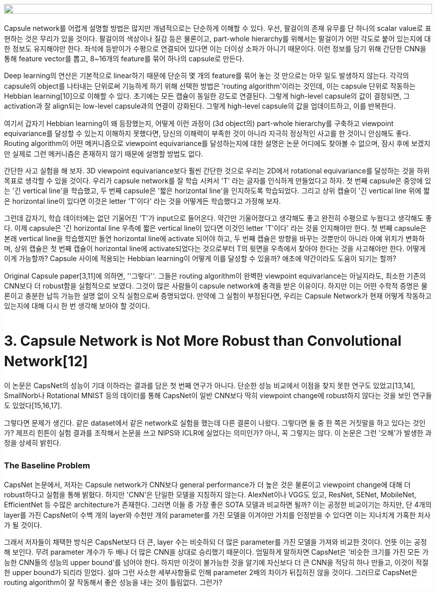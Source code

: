 <img src = "https://github.com/humandream1/awesome-reviews-kaist/blob/master/.gitbook/assets/capsnet.PNG" width="100%" height="100%">

Capsule network를 어렵게 설명할 방법은 많지만 개념적으로는 단순하게 이해할 수 있다. 우선, 팔걸이의 존재 유무를 단 하나의 scalar value로 표현하는 것은 무리가 있을 것이다. 팔걸이의 색상이나 질감 등은 물론이고, part-whole hierarchy를 위해서는 팔걸이가 어떤 각도로 붙어 있는지에 대한 정보도 유지해야만 한다. 좌석에 등받이가 수평으로 연결되어 있다면 이는 더이상 소파가 아니기 때문이다. 이런 정보를 담기 위해 간단한 CNN을 통해 feature vector를 뽑고, 8~16개의 feature를 묶어 하나의 capsule로 만든다.  

Deep learning의 연산은 기본적으로 linear하기 때문에 단순히 몇 개의 feature를 묶어 놓는 것 만으로는 아무 일도 발생하지 않는다. 각각의 capsule의 object를 나타내는 단위로써 기능하게 하기 위해 선택한 방법은 'routing algorithm'이라는 것인데, 이는 capsule 단위로 작동하는 Hebbian learning[10]으로 이해할 수 있다. 초기에는 모든 캡슐이 동일한 강도로 연결된다. 그렇게 high-level capsule의 값이 결정되면, 그 activation과 잘 align되는 low-level capsule과의 연결이 강화된다. 그렇게 high-level capsule의 값을 업데이트하고, 이를 반복한다. 

여기서 갑자기 Hebbian learning이 왜 등장했는지, 어떻게 이런 과정이 (3d object의) part-whole hierarchy를 구축하고 viewpoint equivariance를 달성할 수 있는지 이해하지 못했다면, 당신의 이해력이 부족한 것이 아니라 지극히 정상적인 사고를 한 것이니 안심해도 좋다. Routing algorithm이 어떤 메커니즘으로 viewpoint equivariance를 달성하는지에 대한 설명은 논문 어디에도 찾아볼 수 없으며, 잠시 후에 보겠지만 실제로 그런 메커니즘은 존재하지 않기 때문에 설명할 방법도 없다. 

간단한 사고 실험을 해 보자. 3D viewpoint equivariance보다 훨씬 간단한 것으로 우리는 2D에서 rotational equivariance를 달성하는 것을 하위 목표로 생각할 수 있을 것이다. 우리가 capsule network를 잘 학습 시켜서 'T' 라는 글자를 인식하게 만들었다고 하자. 첫 번째 capsule은 중앙에 있는 '긴 vertical line'을 학습했고, 두 번째 capsule은 '짧은 horizontal line'을 인지하도록 학습되었다. 그리고 상위 캡슐이 '긴 vertical line 위에 짧은 horizontal line이 있다면 이것은 letter 'T'이다' 라는 것을 어떻게든 학습했다고 가정해 보자. 

그런데 갑자기, 학습 데이터에는 없던 기울어진 'T'가 input으로 들어온다. 약간만 기울어졌다고 생각해도 좋고 완전히 수평으로 누웠다고 생각해도 좋다. 이제 capsule은 '긴 horizontal line 우측에 짧은 vertical line이 있다면 이것인 letter 'T'이다' 라는 것을 인지해야만 한다. 첫 번째 capsule은 본래 vertical line을 학습했지만 돌연 horizontal line에 activate 되어야 하고, 두 번째 캡슐은 방향을 바꾸는 것뿐만이 아니라 아예 위치가 변화하며, 상위 캡슐은 첫 번째 캡슐이 horizontal line에 activate되었다는 것으로부터 T의 윗면을 우측에서 찾아야 한다는 것을 사고해야만 한다. 어떻게 이게 가능할까? Capsule 사이에 적용되는 Hebbian learning이 어떻게 이를 달성할 수 있을까? 애초에 약간이라도 도움이 되기는 할까? 

Original Capsule paper[3,11]에 의하면, ''그렇다''. 그들은 routing algorithm이 완벽한 viewpoint equivariance는 아닐지라도, 최소한 기존의 CNN보다 더 robust함을 실험적으로 보였다. 그것이 많은 사람들이 capsule network에 충격을 받은 이유이다. 하지만 이는 어떤 수학적 증명은 물론이고 충분한 납득 가능한 설명 없이 오직 실험으로써 증명되었다. 만약에 그 실험이 부정된다면, 우리는 Capsule Network가 현재 어떻게 작동하고 있는지에 대해 다시 한 번 생각해 보아야 할 것이다. 



# 3. Capsule Network is Not More Robust than Convolutional Network[12]

이 논문은 CapsNet의 성능이 기대 이하라는 결과를 담은 첫 번째 연구가 아니다. 단순한 성능 비교에서 이점을 찾지 못한 연구도 있었고[13,14], SmallNorb나 Rotational MNIST 등의 데이터를 통해 CapsNet이 일반 CNN보다 딱히 viewpoint change에 robust하지 않다는 것을 보인 연구들도 있었다[15,16,17]. 

그렇다면 문제가 생긴다. 같은 dataset에서 같은 network로 실험을 했는데 다른 결론이 나왔다. 그렇다면 둘 중 한 쪽은 거짓말을 하고 있다는 것인가? 제프리 힌튼이 실험 결과를 조작해서 논문을 쓰고 NIPS와 ICLR에 실었다는 의미인가? 아니, 꼭 그렇지는 않다. 이 논문은 그런 '오해'가 발생한 과정을 상세히 밝힌다. 

### The Baseline Problem

CapsNet 논문에서, 저자는 Capsule network가 CNN보다 general performance가 더 높은 것은 물론이고 viewpoint change에 대해 더 robust하다고 실험을 통해 밝혔다. 하지만 'CNN'은 단일한 모델을 지칭하지 않는다. AlexNet이나 VGG도 있고, ResNet, SENet, MobileNet, EfficientNet 등 수많은 architecture가 존재한다. 그러면 이들 중 가장 좋은 SOTA 모델과 비교하면 될까? 이는 공정한 비교이기는 하지만, 단 4개의 layer를 가진 CapsNet이 수백 개의 layer와 수천만 개의 parameter를 가진 모델을 이겨야만 가치를 인정받을 수 있다면 이는 지나치게 가혹한 처사가 될 것이다. 

그래서 저자들이 채택한 방식은 CapsNet보다 더 큰, layer 수는 비슷하되 더 많은 parameter를 가진 모델을 가져와 비교한 것이다. 언뜻 이는 공정해 보인다. 무려 parameter 개수가 두 배나 더 많은 CNN을 상대로 승리했기 때문이다. 엄밀하게 말하자면 CapsNet은 '비슷한 크기를 가진 모든 가능한 CNN들의 성능의 upper bound'를 넘어야 한다. 하지만 이것이 불가능한 것을 알기에 자신보다 더 큰 CNN을 적당히 하나 만들고, 이것이 적절한 upper bound가 되리라 믿었다. 설마 그런 사소한 세부사항들로 인해 parameter 2배의 차이가 뒤집히진 않을 것이다. 그러므로 CapsNet은 routing algorithm이 잘 작동해서 좋은 성능을 내는 것이 틀림없다. 그런가?
